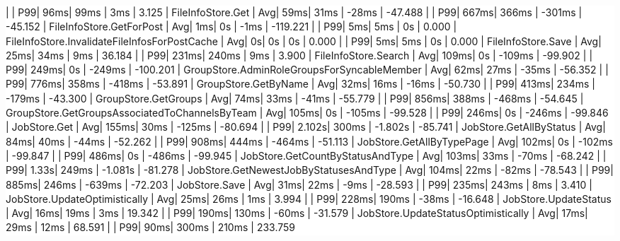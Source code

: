 | |  P99| 96ms| 99ms | 3ms | 3.125
| FileInfoStore.Get |  Avg| 59ms| 31ms | -28ms | -47.488
| |  P99| 667ms| 366ms | -301ms | -45.152
| FileInfoStore.GetForPost |  Avg| 1ms| 0s | -1ms | -119.221
| |  P99| 5ms| 5ms | 0s | 0.000
| FileInfoStore.InvalidateFileInfosForPostCache |  Avg| 0s| 0s | 0s | 0.000
| |  P99| 5ms| 5ms | 0s | 0.000
| FileInfoStore.Save |  Avg| 25ms| 34ms | 9ms | 36.184
| |  P99| 231ms| 240ms | 9ms | 3.900
| FileInfoStore.Search |  Avg| 109ms| 0s | -109ms | -99.902
| |  P99| 249ms| 0s | -249ms | -100.201
| GroupStore.AdminRoleGroupsForSyncableMember |  Avg| 62ms| 27ms | -35ms | -56.352
| |  P99| 776ms| 358ms | -418ms | -53.891
| GroupStore.GetByName |  Avg| 32ms| 16ms | -16ms | -50.730
| |  P99| 413ms| 234ms | -179ms | -43.300
| GroupStore.GetGroups |  Avg| 74ms| 33ms | -41ms | -55.779
| |  P99| 856ms| 388ms | -468ms | -54.645
| GroupStore.GetGroupsAssociatedToChannelsByTeam |  Avg| 105ms| 0s | -105ms | -99.528
| |  P99| 246ms| 0s | -246ms | -99.846
| JobStore.Get |  Avg| 155ms| 30ms | -125ms | -80.694
| |  P99| 2.102s| 300ms | -1.802s | -85.741
| JobStore.GetAllByStatus |  Avg| 84ms| 40ms | -44ms | -52.262
| |  P99| 908ms| 444ms | -464ms | -51.113
| JobStore.GetAllByTypePage |  Avg| 102ms| 0s | -102ms | -99.847
| |  P99| 486ms| 0s | -486ms | -99.945
| JobStore.GetCountByStatusAndType |  Avg| 103ms| 33ms | -70ms | -68.242
| |  P99| 1.33s| 249ms | -1.081s | -81.278
| JobStore.GetNewestJobByStatusesAndType |  Avg| 104ms| 22ms | -82ms | -78.543
| |  P99| 885ms| 246ms | -639ms | -72.203
| JobStore.Save |  Avg| 31ms| 22ms | -9ms | -28.593
| |  P99| 235ms| 243ms | 8ms | 3.410
| JobStore.UpdateOptimistically |  Avg| 25ms| 26ms | 1ms | 3.994
| |  P99| 228ms| 190ms | -38ms | -16.648
| JobStore.UpdateStatus |  Avg| 16ms| 19ms | 3ms | 19.342
| |  P99| 190ms| 130ms | -60ms | -31.579
| JobStore.UpdateStatusOptimistically |  Avg| 17ms| 29ms | 12ms | 68.591
| |  P99| 90ms| 300ms | 210ms | 233.759